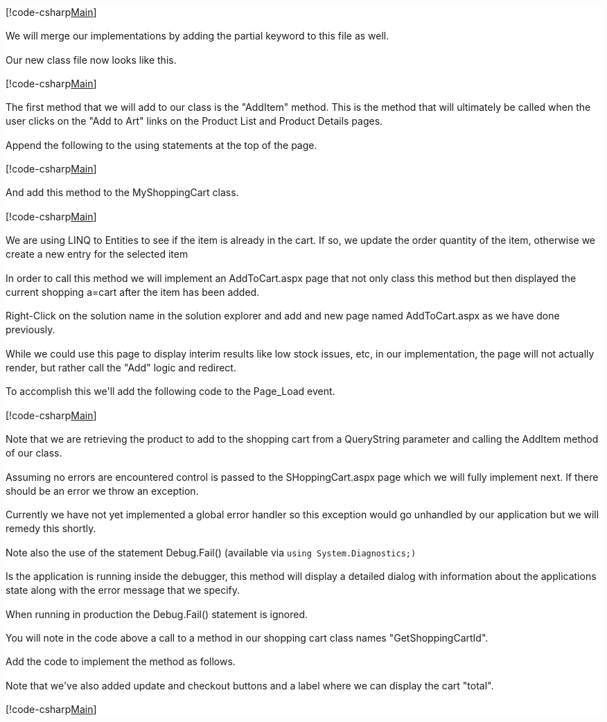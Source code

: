 [!code-csharp[Main](tailspin-spyworks-part-5/samples/sample2.cs)]

We will merge our implementations by adding the partial keyword to this file as well.

Our new class file now looks like this.

[!code-csharp[Main](tailspin-spyworks-part-5/samples/sample3.cs)]

The first method that we will add to our class is the "AddItem" method. This is the method that will ultimately be called when the user clicks on the "Add to Art" links on the Product List and Product Details pages.

Append the following to the using statements at the top of the page.

[!code-csharp[Main](tailspin-spyworks-part-5/samples/sample4.cs)]

And add this method to the MyShoppingCart class.

[!code-csharp[Main](tailspin-spyworks-part-5/samples/sample5.cs)]

We are using LINQ to Entities to see if the item is already in the cart. If so, we update the order quantity of the item, otherwise we create a new entry for the selected item

In order to call this method we will implement an AddToCart.aspx page that not only class this method but then displayed the current shopping a=cart after the item has been added.

Right-Click on the solution name in the solution explorer and add and new page named AddToCart.aspx as we have done previously.

While we could use this page to display interim results like low stock issues, etc, in our implementation, the page will not actually render, but rather call the "Add" logic and redirect.

To accomplish this we'll add the following code to the Page\_Load event.

[!code-csharp[Main](tailspin-spyworks-part-5/samples/sample6.cs)]

Note that we are retrieving the product to add to the shopping cart from a QueryString parameter and calling the AddItem method of our class.

Assuming no errors are encountered control is passed to the SHoppingCart.aspx page which we will fully implement next. If there should be an error we throw an exception.

Currently we have not yet implemented a global error handler so this exception would go unhandled by our application but we will remedy this shortly.

Note also the use of the statement Debug.Fail() (available via `using System.Diagnostics;)`

Is the application is running inside the debugger, this method will display a detailed dialog with information about the applications state along with the error message that we specify.

When running in production the Debug.Fail() statement is ignored.

You will note in the code above a call to a method in our shopping cart class names "GetShoppingCartId".

Add the code to implement the method as follows.

Note that we've also added update and checkout buttons and a label where we can display the cart "total".

[!code-csharp[Main](tailspin-spyworks-part-5/samples/sample7.cs)]
